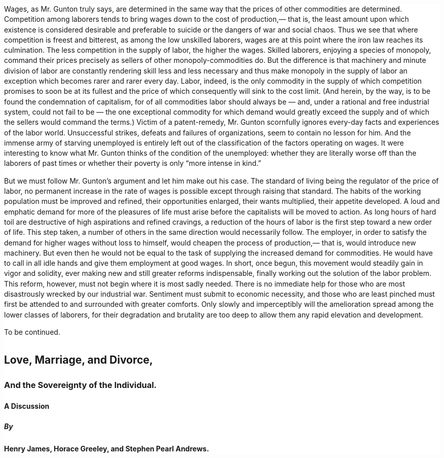 Wages, as Mr. Gunton truly says, are determined in the same way that the prices of other commodities are determined. Competition among laborers tends to bring wages down to the cost of production,— that is, the least amount upon which existence is considered desirable and preferable to suicide or the dangers of war and social chaos. Thus we see that where competition is freest and bitterest, as among the low unskilled laborers, wages are at this point where the iron law reaches its culmination. The less competition in the supply of labor, the higher the wages. Skilled laborers, enjoying a species of monopoly, command their prices precisely as sellers of other monopoly-commodities do. But the difference is that machinery and minute division of labor are constantly rendering skill less and less necessary and thus make monopoly in the supply of labor an exception which becomes rarer and rarer every day. Labor, indeed, is the only commodity in the supply of which competition promises to soon be at its fullest and the price of which consequently will sink to the cost limit. (And herein, by the way, is to be found the condemnation of capitalism, for of all commodities labor should always be — and, under a rational and free industrial system, could not fail to be — the one exceptional commodity for which demand would greatly exceed the supply and of which the sellers would command the terms.) Victim of a patent-remedy, Mr. Gunton scornfully ignores every-day facts and experiences of the labor world. Unsuccessful strikes, defeats and failures of organizations, seem to contain no lesson for him. And the immense army of starving unemployed is entirely left out of the classification of the factors operating on wages. It were interesting to know what Mr. Gunton thinks of the condition of the unemployed: whether they are literally worse off than the laborers of past times or whether their poverty is only “more intense in kind.”

But we must follow Mr. Gunton’s argument and let him make out his case. The standard of living being the regulator of the price of labor, no permanent increase in the rate of wages is possible except through raising that standard. The habits of the working population must be improved and refined, their opportunities enlarged, their wants multiplied, their appetite developed. A loud and emphatic demand for more of the pleasures of life must arise before the capitalists will be moved to action. As long hours of hard toil are destructive of high aspirations and refined cravings, a reduction of the hours of labor is the first step toward a new order of life. This step taken, a number of others in the same direction would necessarily follow. The employer, in order to satisfy the demand for higher wages without loss to himself, would cheapen the process of production,— that is, would introduce new machinery. But even then he would not be equal to the task of supplying the increased demand for commodities. He would have to call in all idle hands and give them employment at good wages. In short, once begun, this movement would steadily gain in vigor and solidity, ever making new and still greater reforms indispensable, finally working out the solution of the labor problem. This reform, however, must not begin where it is most sadly needed. There is no immediate help for those who are most disastrously wrecked by our industrial war. Sentiment must submit to economic necessity, and those who are least pinched must first be attended to and surrounded with greater comforts. Only slowly and imperceptibly will the amelioration spread among the lower classes of laborers, for their degradation and brutality are too deep to allow them any rapid elevation and development.

To be continued.

## Love, Marriage, and Divorce,

### And the Sovereignty of the Individual.

#### A Discussion

##### By

#### Henry James, Horace Greeley, and Stephen Pearl Andrews.
